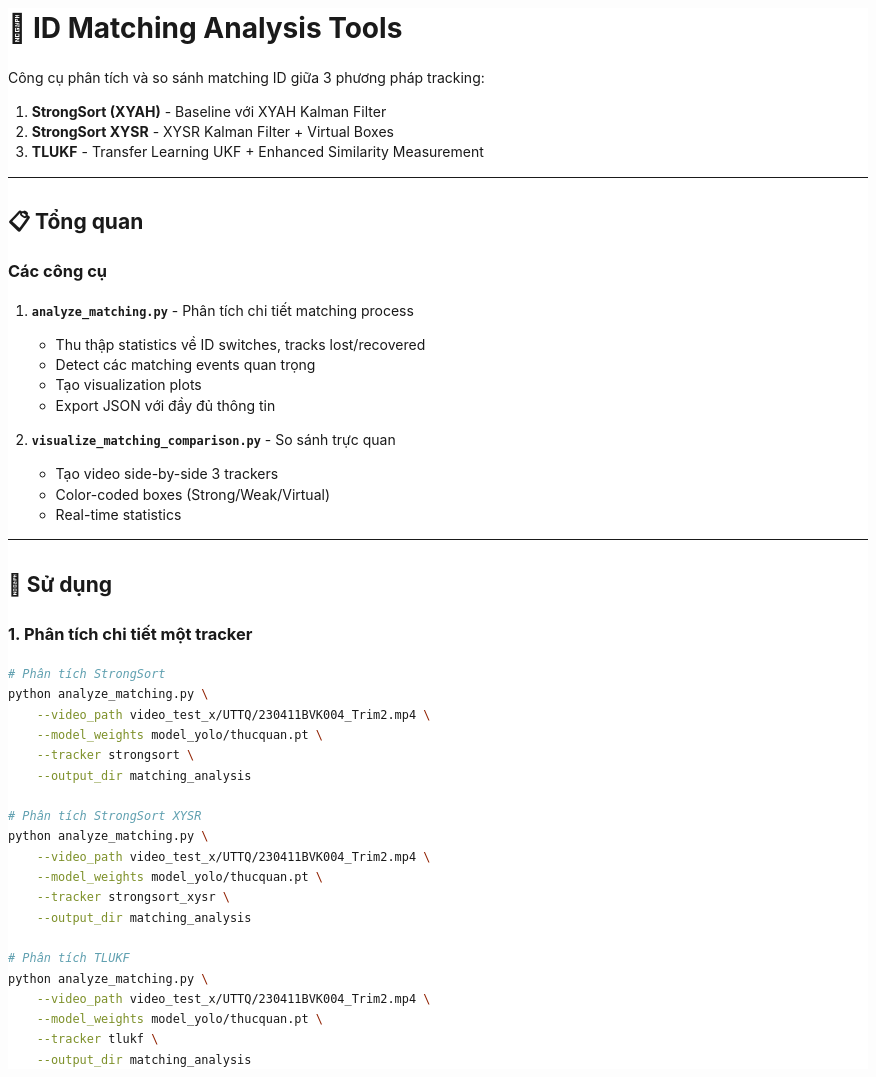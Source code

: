 # 🔬 ID Matching Analysis Tools

Công cụ phân tích và so sánh matching ID giữa 3 phương pháp tracking:

1. **StrongSort (XYAH)** - Baseline với XYAH Kalman Filter
2. **StrongSort XYSR** - XYSR Kalman Filter + Virtual Boxes
3. **TLUKF** - Transfer Learning UKF + Enhanced Similarity Measurement

---

## 📋 Tổng quan

### Các công cụ

1. **`analyze_matching.py`** - Phân tích chi tiết matching process
   - Thu thập statistics về ID switches, tracks lost/recovered
   - Detect các matching events quan trọng
   - Tạo visualization plots
   - Export JSON với đầy đủ thông tin

2. **`visualize_matching_comparison.py`** - So sánh trực quan
   - Tạo video side-by-side 3 trackers
   - Color-coded boxes (Strong/Weak/Virtual)
   - Real-time statistics

---

## 🚀 Sử dụng

### 1. Phân tích chi tiết một tracker

```bash
# Phân tích StrongSort
python analyze_matching.py \
    --video_path video_test_x/UTTQ/230411BVK004_Trim2.mp4 \
    --model_weights model_yolo/thucquan.pt \
    --tracker strongsort \
    --output_dir matching_analysis

# Phân tích StrongSort XYSR
python analyze_matching.py \
    --video_path video_test_x/UTTQ/230411BVK004_Trim2.mp4 \
    --model_weights model_yolo/thucquan.pt \
    --tracker strongsort_xysr \
    --output_dir matching_analysis

# Phân tích TLUKF
python analyze_matching.py \
    --video_path video_test_x/UTTQ/230411BVK004_Trim2.mp4 \
    --model_weights model_yolo/thucquan.pt \
    --tracker tlukf \
    --output_dir matching_analysis
```
